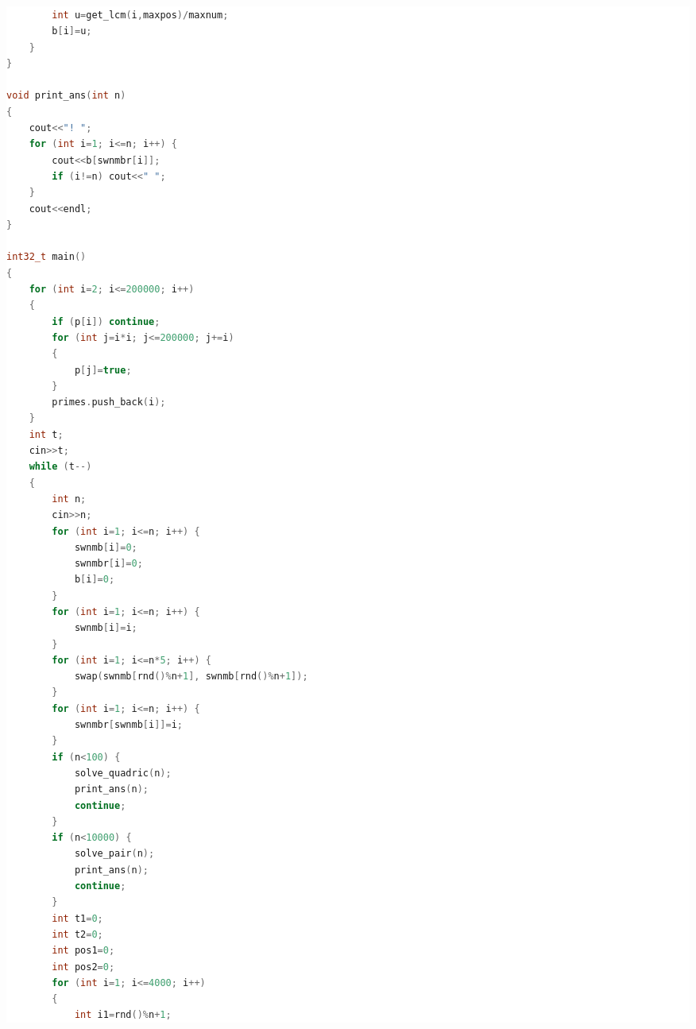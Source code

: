```cpp
        int u=get_lcm(i,maxpos)/maxnum;
        b[i]=u;
    }
}

void print_ans(int n)
{
    cout<<"! ";
    for (int i=1; i<=n; i++) {
        cout<<b[swnmbr[i]];
        if (i!=n) cout<<" ";
    }
    cout<<endl;
}

int32_t main()
{
    for (int i=2; i<=200000; i++)
    {
        if (p[i]) continue;
        for (int j=i*i; j<=200000; j+=i)
        {
            p[j]=true;
        }
        primes.push_back(i);
    }
    int t;
    cin>>t;
    while (t--)
    {
        int n;
        cin>>n;
        for (int i=1; i<=n; i++) {
            swnmb[i]=0;
            swnmbr[i]=0;
            b[i]=0;
        }
        for (int i=1; i<=n; i++) {
            swnmb[i]=i;
        }
        for (int i=1; i<=n*5; i++) {
            swap(swnmb[rnd()%n+1], swnmb[rnd()%n+1]);
        }
        for (int i=1; i<=n; i++) {
            swnmbr[swnmb[i]]=i;
        }
        if (n<100) {
            solve_quadric(n);
            print_ans(n);
            continue;
        }
        if (n<10000) {
            solve_pair(n);
            print_ans(n);
            continue;
        }
        int t1=0;
        int t2=0;
        int pos1=0;
        int pos2=0;
        for (int i=1; i<=4000; i++)
        {
            int i1=rnd()%n+1;
```